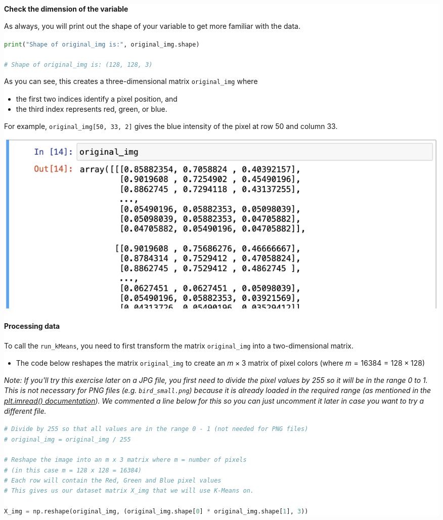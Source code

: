 **Check the dimension of the variable**

As always, you will print out the shape of your variable to get more familiar with the data.

```py
print("Shape of original_img is:", original_img.shape)

# Shape of original_img is: (128, 128, 3)
```

As you can see, this creates a three-dimensional matrix `original_img` where 
* the first two indices identify a pixel position, and
* the third index represents red, green, or blue. 

For example, `original_img[50, 33, 2]` gives the blue intensity of the pixel at row 50 and column 33.

![](./img/2024-03-02-14-30-24.png)

#### Processing data

To call the `run_kMeans`, you need to first transform the matrix `original_img` into a two-dimensional matrix.

* The code below reshapes the matrix `original_img` to create an $m \times 3$ matrix of pixel colors (where
$m=16384 = 128\times128$)

*Note: If you'll try this exercise later on a JPG file, you first need to divide the pixel values by 255 so it will be in the range 0 to 1. This is not necessary for PNG files (e.g. `bird_small.png`) because it is already loaded in the required range (as mentioned in the [plt.imread() documentation](https://matplotlib.org/stable/api/_as_gen/matplotlib.pyplot.imread.html)). We commented a line below for this so you can just uncomment it later in case you want to try a different file.* 

```py
# Divide by 255 so that all values are in the range 0 - 1 (not needed for PNG files)
# original_img = original_img / 255

# Reshape the image into an m x 3 matrix where m = number of pixels
# (in this case m = 128 x 128 = 16384)
# Each row will contain the Red, Green and Blue pixel values
# This gives us our dataset matrix X_img that we will use K-Means on.

X_img = np.reshape(original_img, (original_img.shape[0] * original_img.shape[1], 3))
```

